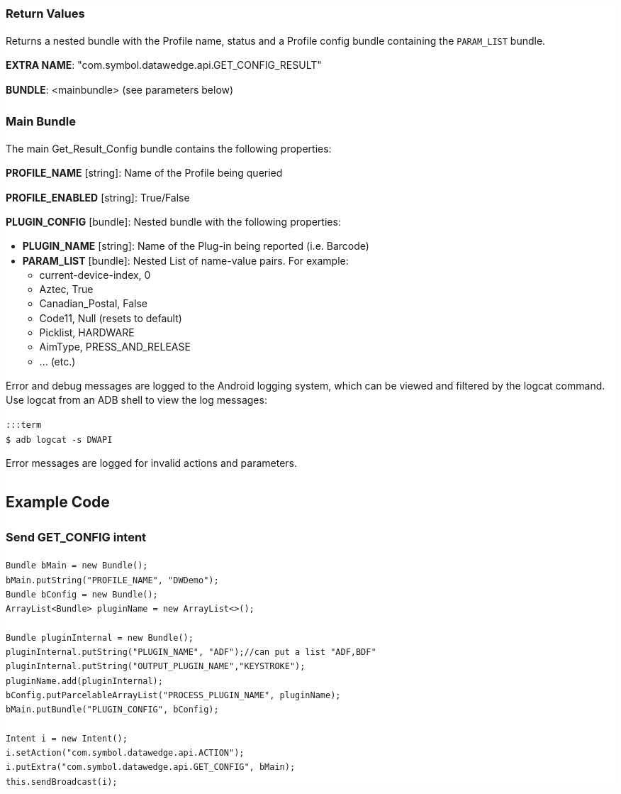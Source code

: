
### Return Values
Returns a nested bundle with the Profile name, status and a Profile config bundle containing the `PARAM_LIST` bundle.  

**EXTRA NAME**: "com.symbol.datawedge.api.GET_CONFIG_RESULT" 

**BUNDLE**: &lt;mainbundle&gt; (see parameters below)

### Main Bundle

The main Get_Result_Config bundle contains the following properties:

**PROFILE_NAME** [string]: Name of the Profile being queried

**PROFILE_ENABLED** [string]: True/False

**PLUGIN_CONFIG** [bundle]: Nested bundle with the following properties:
* **PLUGIN_NAME** [string]: Name of the Plug-in being reported (i.e. Barcode)  
* **PARAM_LIST** [bundle]: Nested List of name-value pairs. For example:
  * current-device-index, 0
  * Aztec, True
  * Canadian_Postal, False
  * Code11, Null (resets to default)
  * Picklist, HARDWARE
  * AimType, PRESS_AND_RELEASE
  * ... (etc.)

Error and debug messages are logged to the Android logging system, which can be viewed and filtered by the logcat command. Use logcat from an ADB shell to view the log messages:

	:::term
	$ adb logcat -s DWAPI

Error messages are logged for invalid actions and parameters.

## Example Code	



### Send GET_CONFIG intent

	Bundle bMain = new Bundle();
	bMain.putString("PROFILE_NAME", "DWDemo");
	Bundle bConfig = new Bundle();
	ArrayList<Bundle> pluginName = new ArrayList<>();

	Bundle pluginInternal = new Bundle();
	pluginInternal.putString("PLUGIN_NAME", "ADF");//can put a list "ADF,BDF"
	pluginInternal.putString("OUTPUT_PLUGIN_NAME","KEYSTROKE");
	pluginName.add(pluginInternal);
	bConfig.putParcelableArrayList("PROCESS_PLUGIN_NAME", pluginName);
	bMain.putBundle("PLUGIN_CONFIG", bConfig);

	Intent i = new Intent();
	i.setAction("com.symbol.datawedge.api.ACTION");
	i.putExtra("com.symbol.datawedge.api.GET_CONFIG", bMain);
	this.sendBroadcast(i);
